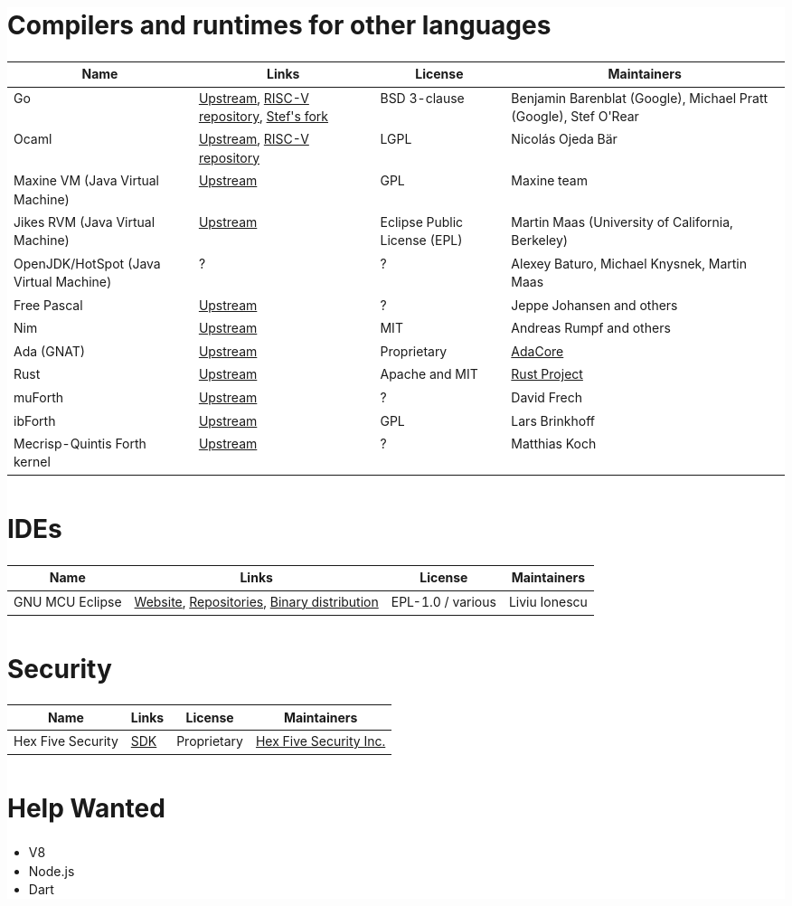 
# Compilers and runtimes for other languages

Name | Links | License | Maintainers
---- | ----- | ------- | -----------
Go	| [Upstream](https://github.com/golang/go), [RISC-V repository](https://github.com/riscv/riscv-go), [Stef's fork](https://github.com/sorear/golang-go) | BSD 3-clause	| Benjamin Barenblat (Google), Michael Pratt (Google), Stef O'Rear
Ocaml	| [Upstream](https://github.com/ocaml/ocaml), [RISC-V repository](https://github.com/nojb/riscv-ocaml)	| LGPL	| Nicolás Ojeda Bär
Maxine VM (Java Virtual Machine)	| [Upstream](https://github.com/beehive-lab/Maxine-VM)	| GPL	| Maxine team
Jikes RVM (Java Virtual Machine)	| [Upstream](https://github.com/JikesRVM/JikesRVM)	| Eclipse Public License (EPL)	| Martin Maas (University of California, Berkeley)
OpenJDK/HotSpot (Java Virtual Machine)	| ?	| ?	| Alexey Baturo, Michael Knysnek, Martin Maas
Free Pascal	| [Upstream](https://svn.freepascal.org/cgi-bin/viewvc.cgi/trunk/)	| ?	| Jeppe Johansen and others
Nim	| [Upstream](https://nim-lang.org/)	| MIT	| Andreas Rumpf and others
Ada (GNAT)	| [Upstream](https://gcc.gnu.org/viewcvs/gcc/trunk/)	| Proprietary	| [AdaCore](http://adacore.com)
Rust	| [Upstream](https://github.com/rust-lang/rust/)	| Apache and MIT	| [Rust Project](https://www.rust-lang.org/)
muForth	| [Upstream](https://github.com/nimblemachines/muforth)	| ?	| David Frech
ibForth	| [Upstream](https://github.com/larsbrinkhoff/lbForth)	| GPL	| Lars Brinkhoff
Mecrisp-Quintis Forth kernel	| [Upstream](http://mecrisp.sourceforge.net/)	| ?	| Matthias Koch

# IDEs

Name | Links | License | Maintainers
---- | ----- | ------- | -----------
GNU MCU Eclipse | [Website](https://gnu-mcu-eclipse.github.io), [Repositories](https://github.com/gnu-mcu-eclipse), [Binary distribution](https://github.com/gnu-mcu-eclipse/org.eclipse.epp.packages/releases/) |	EPL-1.0 / various	| Liviu Ionescu


# Security

Name | Links | License | Maintainers
---- | ----- | ------- | -----------
Hex Five Security | [SDK](https://github.com/hex-five/multizone-sdk) |	Proprietary	| [Hex Five Security Inc.](www.hex-five.com)

# Help Wanted

* V8
* Node.js
* Dart
